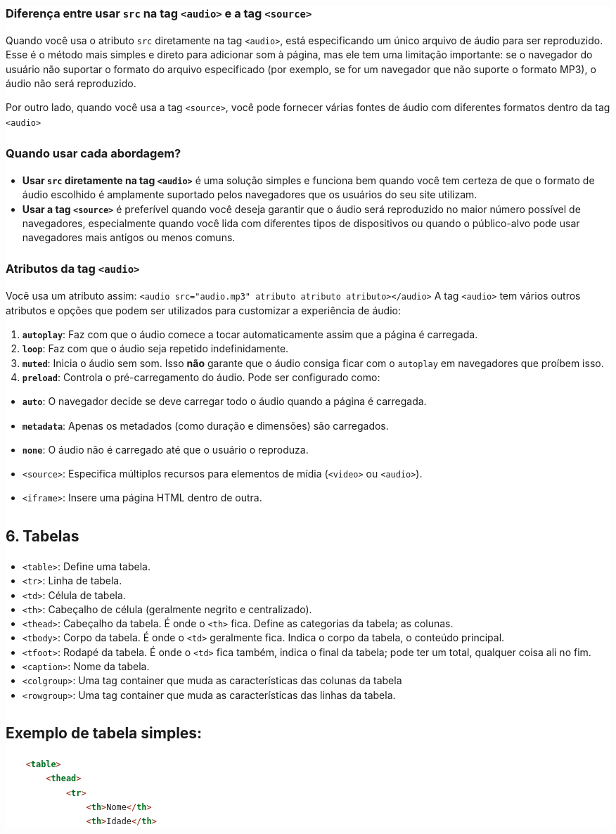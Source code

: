 
### Diferença entre usar `src` na tag `<audio>` e a tag `<source>`
Quando você usa o atributo `src` diretamente na tag `<audio>`, está especificando um único arquivo de áudio para ser reproduzido. Esse é o método mais simples e direto para adicionar som à página, mas ele tem uma limitação importante: se o navegador do usuário não suportar o formato do arquivo especificado (por exemplo, se for um navegador que não suporte o formato MP3), o áudio não será reproduzido.

Por outro lado, quando você usa a tag `<source>`, você pode fornecer várias fontes de áudio com diferentes formatos dentro da tag `<audio>`

### Quando usar cada abordagem?
- **Usar `src` diretamente na tag `<audio>`** é uma solução simples e funciona bem quando você tem certeza de que o formato de áudio escolhido é amplamente suportado pelos navegadores que os usuários do seu site utilizam.
- **Usar a tag `<source>`** é preferível quando você deseja garantir que o áudio será reproduzido no maior número possível de navegadores, especialmente quando você lida com diferentes tipos de dispositivos ou quando o público-alvo pode usar navegadores mais antigos ou menos comuns.


### Atributos da tag `<audio>`
Você usa um atributo assim: `<audio src="audio.mp3" atributo atributo atributo></audio>`
A tag `<audio>` tem vários outros atributos e opções que podem ser utilizados para customizar a experiência de áudio:
1) **`autoplay`**: Faz com que o áudio comece a tocar automaticamente assim que a página é carregada.
2) **`loop`**: Faz com que o áudio seja repetido indefinidamente.
3) **`muted`**: Inicia o áudio sem som. Isso **não** garante que o áudio consiga ficar com o `autoplay` em navegadores que proíbem isso.
4) **`preload`**: Controla o pré-carregamento do áudio. Pode ser configurado como:
- **`auto`**: O navegador decide se deve carregar todo o áudio quando a página é carregada.
- **`metadata`**: Apenas os metadados (como duração e dimensões) são carregados.
- **`none`**: O áudio não é carregado até que o usuário o reproduza.





- `<source>`: Especifica múltiplos recursos para elementos de mídia (`<video>` ou `<audio>`).
- `<iframe>`: Insere uma página HTML dentro de outra.




## 6. **Tabelas**

- `<table>`: Define uma tabela.
- `<tr>`: Linha de tabela.
- `<td>`: Célula de tabela.
- `<th>`: Cabeçalho de célula (geralmente negrito e centralizado).
- `<thead>`: Cabeçalho da tabela. É onde o `<th>` fica. Define as categorias da tabela; as colunas.
- `<tbody>`: Corpo da tabela. É onde o `<td>` geralmente fica. Indica o corpo da tabela, o conteúdo principal.
- `<tfoot>`: Rodapé da tabela. É onde o `<td>` fica também, indica o final da tabela; pode ter um total, qualquer coisa ali no fim.
- `<caption>`: Nome da tabela.
- `<colgroup>`: Uma tag container que muda as características das colunas da tabela
- `<rowgroup>`: Uma tag container que muda as características das linhas da tabela.
## Exemplo de tabela simples:
```html
    <table>
        <thead>
            <tr>
                <th>Nome</th>
                <th>Idade</th>
```
